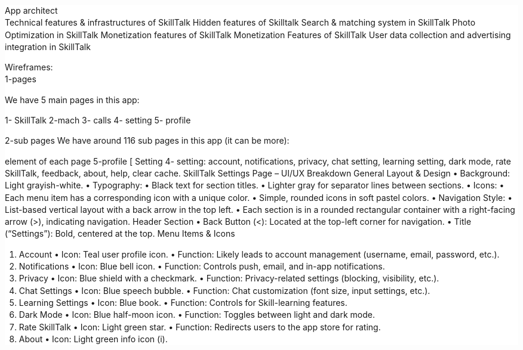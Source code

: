
App architect	
Technical features & infrastructures of SkillTalk
Hidden features of Skilltalk
Search & matching system in SkillTalk
Photo Optimization in SkillTalk
Monetization features of SkillTalk
Monetization Features of SkillTalk
User data collection and advertising integration in SkillTalk


Wireframes:  
1-pages

We have 5 main pages in this app:

1- SkillTalk  2-mach  3- calls   4- setting   5- profile

2-sub pages
We have around 116 sub pages in this app (it can be more):

element of each page
5-profile
[
Setting
4- setting: account, notifications, privacy, chat setting, learning setting,  dark mode, rate SkillTalk, feedback, about, help, clear cache.
SkillTalk Settings Page – UI/UX Breakdown
General Layout & Design
• Background: Light grayish-white.
• Typography:
• Black text for section titles.
• Lighter gray for separator lines between sections.
• Icons:
• Each menu item has a corresponding icon with a unique color.
• Simple, rounded icons in soft pastel colors.
• Navigation Style:
• List-based vertical layout with a back arrow in the top left.
• Each section is in a rounded rectangular container with a right-facing arrow (>), indicating navigation.
Header Section
• Back Button (<): Located at the top-left corner for navigation.
• Title (“Settings”): Bold, centered at the top.
Menu Items & Icons
1. Account
• Icon: Teal user profile icon.
• Function: Likely leads to account management (username, email, password, etc.).
2. Notifications
• Icon: Blue bell icon.
• Function: Controls push, email, and in-app notifications.
3. Privacy
• Icon: Blue shield with a checkmark.
• Function: Privacy-related settings (blocking, visibility, etc.).
4. Chat Settings
• Icon: Blue speech bubble.
• Function: Chat customization (font size, input settings, etc.).
5. Learning Settings
• Icon: Blue book.
• Function: Controls for Skill-learning features.
6. Dark Mode
• Icon: Blue half-moon icon.
• Function: Toggles between light and dark mode.
7. Rate SkillTalk
• Icon: Light green star.
• Function: Redirects users to the app store for rating.
8. About
• Icon: Light green info icon (i).